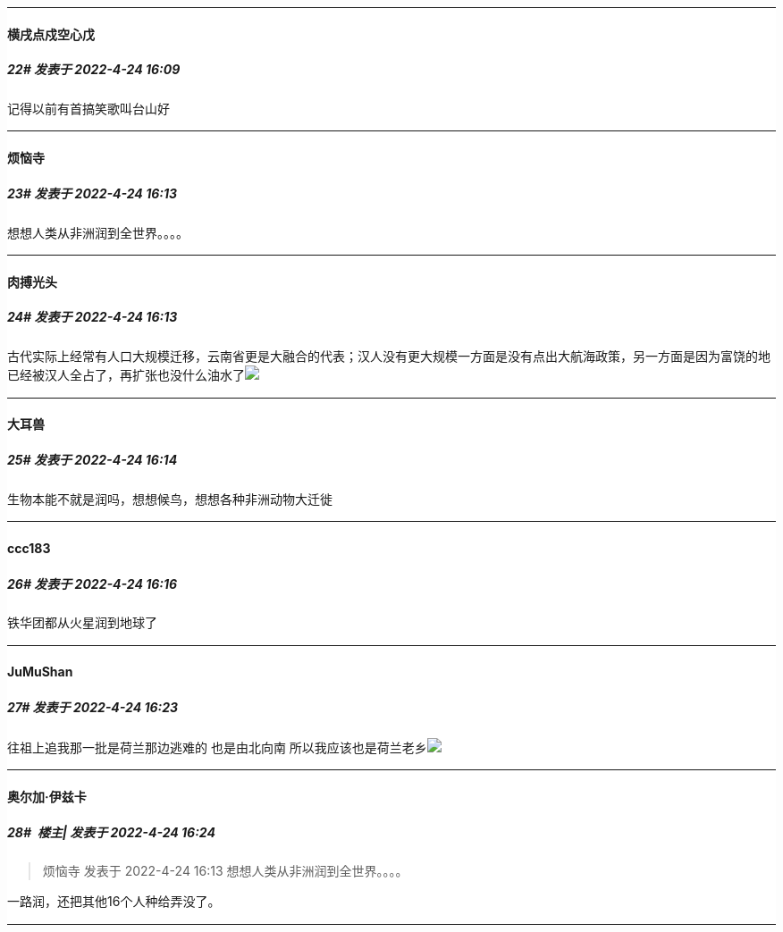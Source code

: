 *****

####  横戌点戍空心戊  
##### 22#       发表于 2022-4-24 16:09

记得以前有首搞笑歌叫台山好

*****

####  烦恼寺  
##### 23#       发表于 2022-4-24 16:13

想想人类从非洲润到全世界。。。。

*****

####  肉搏光头  
##### 24#       发表于 2022-4-24 16:13

古代实际上经常有人口大规模迁移，云南省更是大融合的代表；汉人没有更大规模一方面是没有点出大航海政策，另一方面是因为富饶的地已经被汉人全占了，再扩张也没什么油水了<img src="https://static.saraba1st.com/image/smiley/face2017/048.png" referrerpolicy="no-referrer">

*****

####  大耳兽  
##### 25#       发表于 2022-4-24 16:14

生物本能不就是润吗，想想候鸟，想想各种非洲动物大迁徙

*****

####  ccc183  
##### 26#       发表于 2022-4-24 16:16

铁华团都从火星润到地球了

*****

####  JuMuShan  
##### 27#       发表于 2022-4-24 16:23

往祖上追我那一批是荷兰那边逃难的 也是由北向南 所以我应该也是荷兰老乡<img src="https://static.saraba1st.com/image/smiley/face2017/067.png" referrerpolicy="no-referrer">

*****

####  奥尔加·伊兹卡  
##### 28#         楼主| 发表于 2022-4-24 16:24

<blockquote>烦恼寺 发表于 2022-4-24 16:13
想想人类从非洲润到全世界。。。。</blockquote>
一路润，还把其他16个人种给弄没了。

*****
